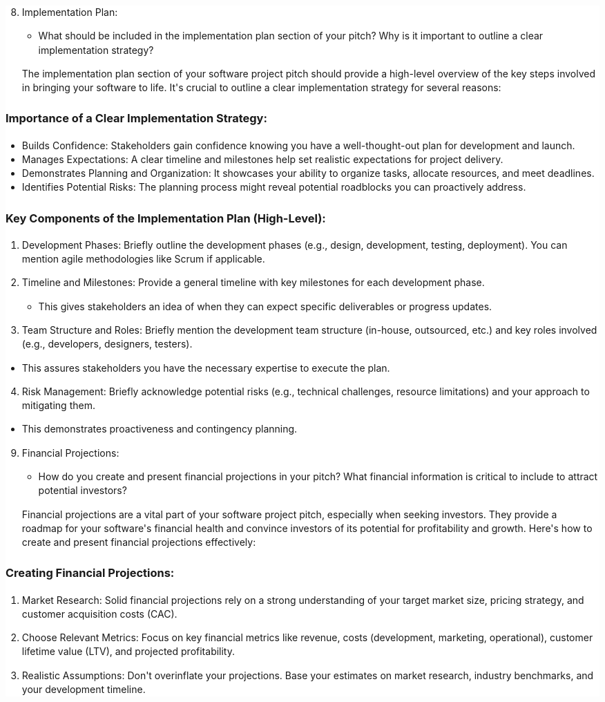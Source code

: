 8. Implementation Plan:
   - What should be included in the implementation plan section of your pitch? Why is it important to outline a clear implementation strategy?

   The implementation plan section of your software project pitch should provide a high-level overview of the key steps involved in bringing your software to life. It's crucial to outline a clear implementation strategy for several reasons:

### Importance of a Clear Implementation Strategy:

- Builds Confidence: Stakeholders gain confidence knowing you have a well-thought-out plan for development and launch.
- Manages Expectations: A clear timeline and milestones help set realistic expectations for project delivery.
- Demonstrates Planning and Organization: It showcases your ability to organize tasks, allocate resources, and meet deadlines.
- Identifies Potential Risks: The planning process might reveal potential roadblocks you can proactively address.

### Key Components of the Implementation Plan (High-Level):

1. Development Phases: Briefly outline the development phases (e.g., design, development, testing, deployment). You can mention agile methodologies like Scrum if applicable.

2. Timeline and Milestones: Provide a general timeline with key milestones for each development phase.

   * This gives stakeholders an idea of when they can expect specific deliverables or progress updates.
3. Team Structure and Roles: Briefly mention the development team structure (in-house, outsourced, etc.) and key roles involved (e.g., developers, designers, testers).

  * This assures stakeholders you have the necessary expertise to execute the plan.
4. Risk Management: Briefly acknowledge potential risks (e.g., technical challenges, resource limitations) and your approach to mitigating them.

  * This demonstrates proactiveness and contingency planning.

9. Financial Projections:
   - How do you create and present financial projections in your pitch? What financial information is critical to include to attract potential investors?

   Financial projections are a vital part of your software project pitch, especially when seeking investors. They provide a roadmap for your software's financial health and convince investors of its potential for profitability and growth. Here's how to create and present financial projections effectively:

### Creating Financial Projections:

1. Market Research:  Solid financial projections rely on a strong understanding of your target market size, pricing strategy, and customer acquisition costs (CAC).

2. Choose Relevant Metrics: Focus on key financial metrics like revenue, costs (development, marketing, operational), customer lifetime value (LTV), and projected profitability.

3. Realistic Assumptions: Don't overinflate your projections. Base your estimates on market research, industry benchmarks, and your development timeline.
